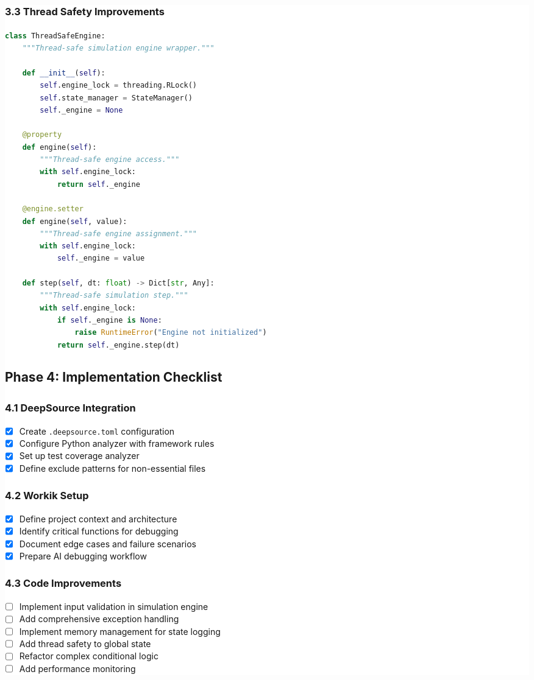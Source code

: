 
### 3.3 Thread Safety Improvements

```python
class ThreadSafeEngine:
    """Thread-safe simulation engine wrapper."""
    
    def __init__(self):
        self.engine_lock = threading.RLock()
        self.state_manager = StateManager()
        self._engine = None
    
    @property
    def engine(self):
        """Thread-safe engine access."""
        with self.engine_lock:
            return self._engine
    
    @engine.setter
    def engine(self, value):
        """Thread-safe engine assignment."""
        with self.engine_lock:
            self._engine = value
    
    def step(self, dt: float) -> Dict[str, Any]:
        """Thread-safe simulation step."""
        with self.engine_lock:
            if self._engine is None:
                raise RuntimeError("Engine not initialized")
            return self._engine.step(dt)
```

## Phase 4: Implementation Checklist

### 4.1 DeepSource Integration
- [x] Create `.deepsource.toml` configuration
- [x] Configure Python analyzer with framework rules
- [x] Set up test coverage analyzer
- [x] Define exclude patterns for non-essential files

### 4.2 Workik Setup
- [x] Define project context and architecture
- [x] Identify critical functions for debugging
- [x] Document edge cases and failure scenarios
- [x] Prepare AI debugging workflow

### 4.3 Code Improvements
- [ ] Implement input validation in simulation engine
- [ ] Add comprehensive exception handling
- [ ] Implement memory management for state logging
- [ ] Add thread safety to global state
- [ ] Refactor complex conditional logic
- [ ] Add performance monitoring
